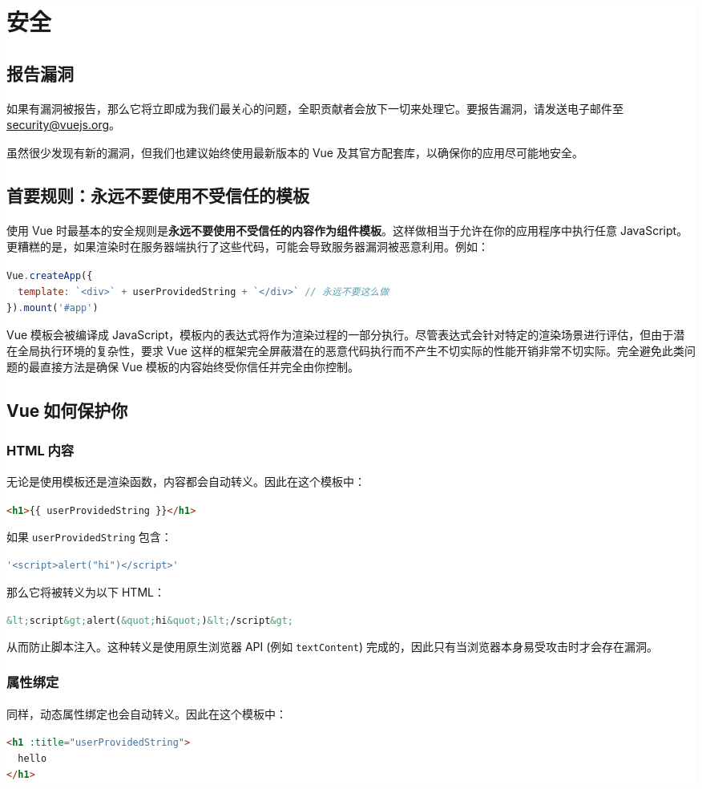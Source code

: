 # 安全

## 报告漏洞

如果有漏洞被报告，那么它将立即成为我们最关心的问题，全职贡献者会放下一切来处理它。要报告漏洞，请发送电子邮件至 [security@vuejs.org](mailto:security@vuejs.org)。

虽然很少发现有新的漏洞，但我们也建议始终使用最新版本的 Vue 及其官方配套库，以确保你的应用尽可能地安全。

## 首要规则：永远不要使用不受信任的模板

使用 Vue 时最基本的安全规则是**永远不要使用不受信任的内容作为组件模板**。这样做相当于允许在你的应用程序中执行任意 JavaScript。更糟糕的是，如果渲染时在服务器端执行了这些代码，可能会导致服务器漏洞被恶意利用。例如：

```js
Vue.createApp({
  template: `<div>` + userProvidedString + `</div>` // 永远不要这么做
}).mount('#app')
```

Vue 模板会被编译成 JavaScript，模板内的表达式将作为渲染过程的一部分执行。尽管表达式会针对特定的渲染场景进行评估，但由于潜在全局执行环境的复杂性，要求 Vue 这样的框架完全屏蔽潜在的恶意代码执行而不产生不切实际的性能开销非常不切实际。完全避免此类问题的最直接方法是确保 Vue 模板的内容始终受你信任并完全由你控制。

## Vue 如何保护你

### HTML 内容

无论是使用模板还是渲染函数，内容都会自动转义。因此在这个模板中：

```html
<h1>{{ userProvidedString }}</h1>
```

如果 `userProvidedString` 包含：

```js
'<script>alert("hi")</script>'
```

那么它将被转义为以下 HTML：

```html
&lt;script&gt;alert(&quot;hi&quot;)&lt;/script&gt;
```

从而防止脚本注入。这种转义是使用原生浏览器 API (例如 `textContent`) 完成的，因此只有当浏览器本身易受攻击时才会存在漏洞。

### 属性绑定

同样，动态属性绑定也会自动转义。因此在这个模板中：

```html
<h1 :title="userProvidedString">
  hello
</h1>
```
